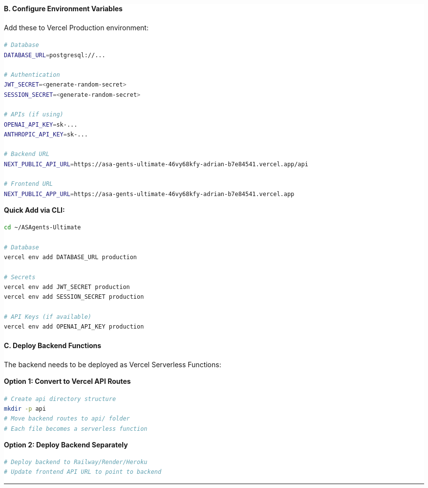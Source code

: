#### B. Configure Environment Variables

Add these to Vercel Production environment:

```bash
# Database
DATABASE_URL=postgresql://...

# Authentication
JWT_SECRET=<generate-random-secret>
SESSION_SECRET=<generate-random-secret>

# APIs (if using)
OPENAI_API_KEY=sk-...
ANTHROPIC_API_KEY=sk-...

# Backend URL
NEXT_PUBLIC_API_URL=https://asa-gents-ultimate-46vy68kfy-adrian-b7e84541.vercel.app/api

# Frontend URL
NEXT_PUBLIC_APP_URL=https://asa-gents-ultimate-46vy68kfy-adrian-b7e84541.vercel.app
```

**Quick Add via CLI:**
```bash
cd ~/ASAgents-Ultimate

# Database
vercel env add DATABASE_URL production

# Secrets
vercel env add JWT_SECRET production
vercel env add SESSION_SECRET production

# API Keys (if available)
vercel env add OPENAI_API_KEY production
```

#### C. Deploy Backend Functions

The backend needs to be deployed as Vercel Serverless Functions:

**Option 1: Convert to Vercel API Routes**
```bash
# Create api directory structure
mkdir -p api
# Move backend routes to api/ folder
# Each file becomes a serverless function
```

**Option 2: Deploy Backend Separately**
```bash
# Deploy backend to Railway/Render/Heroku
# Update frontend API URL to point to backend
```

---